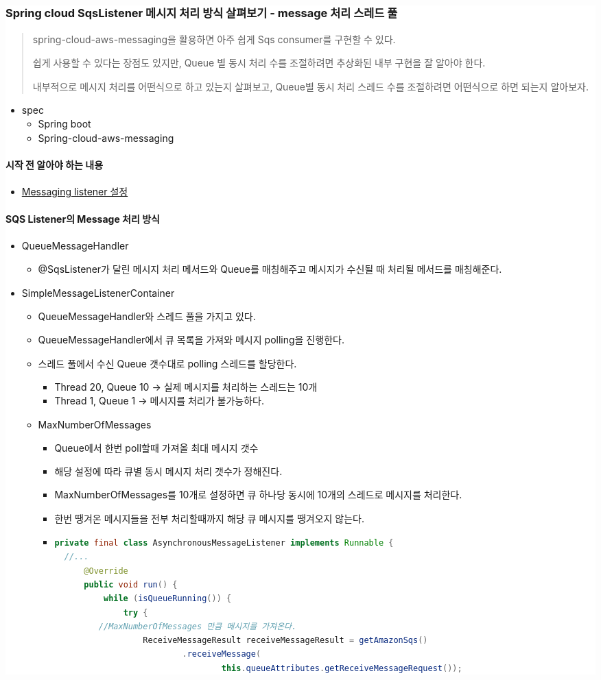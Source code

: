 ### Spring cloud SqsListener 메시지 처리 방식 살펴보기 - message 처리 스레드 풀



> spring-cloud-aws-messaging을 활용하면 아주 쉽게 Sqs consumer를 구현할 수 있다.
>
> 쉽게 사용할 수 있다는 장점도 있지만, Queue 별 동시 처리 수를 조절하려면 추상화된 내부 구현을 잘 알아야 한다.
>
> 내부적으로 메시지 처리를 어떤식으로 하고 있는지 살펴보고, Queue별 동시 처리 스레드 수를 조절하려면 어떤식으로 하면 되는지 알아보자.



- spec
  - Spring boot 
  - Spring-cloud-aws-messaging 

#### 시작 전 알아야 하는 내용

- [Messaging listener 설정](https://cyscrud.tistory.com/10?category=806731)

  

#### SQS Listener의 Message 처리 방식

- QueueMessageHandler

  - @SqsListener가 달린 메시지 처리 메서드와 Queue를 매칭해주고 메시지가 수신될 때 처리될 메서드를 매칭해준다.
  
- SimpleMessageListenerContainer

  - QueueMessageHandler와 스레드 풀을 가지고 있다.

  - QueueMessageHandler에서 큐 목록을 가져와 메시지 polling을 진행한다. 

  - 스레드 풀에서 수신 Queue 갯수대로 polling 스레드를 할당한다.

    - Thread 20, Queue 10 -> 실제 메시지를 처리하는 스레드는 10개
    - Thread 1, Queue 1 -> 메시지를 처리가 불가능하다.

  - MaxNumberOfMessages

    - Queue에서 한번 poll할때 가져올 최대 메시지 갯수

    - 해당 설정에 따라 큐별 동시 메시지 처리 갯수가 정해진다.

    - MaxNumberOfMessages를 10개로 설정하면 큐 하나당 동시에 10개의 스레드로 메시지를 처리한다.

    - 한번 땡겨온 메시지들을 전부 처리할때까지 해당 큐 메시지를 땡겨오지 않는다.

    - ```java
      private final class AsynchronousMessageListener implements Runnable {
      	//...
      		@Override
      		public void run() {
      			while (isQueueRunning()) {
      				try {
               //MaxNumberOfMessages 만큼 메시지를 가져온다.
      					ReceiveMessageResult receiveMessageResult = getAmazonSqs()
      							.receiveMessage(
      									this.queueAttributes.getReceiveMessageRequest());
      